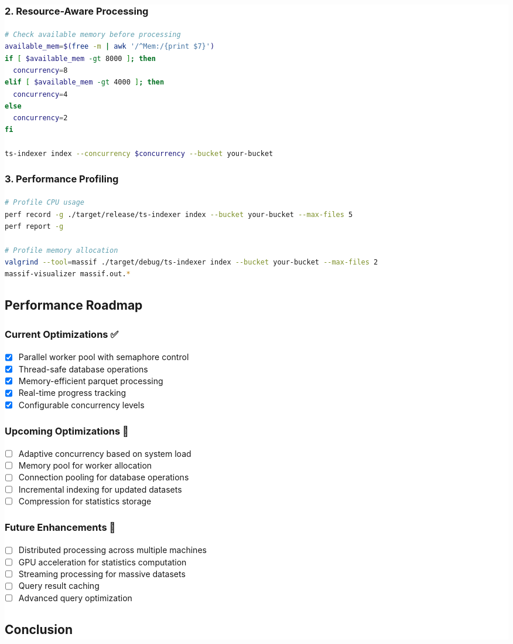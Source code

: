 ### 2. Resource-Aware Processing
```bash
# Check available memory before processing
available_mem=$(free -m | awk '/^Mem:/{print $7}')
if [ $available_mem -gt 8000 ]; then
  concurrency=8
elif [ $available_mem -gt 4000 ]; then
  concurrency=4
else
  concurrency=2
fi

ts-indexer index --concurrency $concurrency --bucket your-bucket
```

### 3. Performance Profiling
```bash
# Profile CPU usage
perf record -g ./target/release/ts-indexer index --bucket your-bucket --max-files 5
perf report -g

# Profile memory allocation
valgrind --tool=massif ./target/debug/ts-indexer index --bucket your-bucket --max-files 2
massif-visualizer massif.out.*
```

## Performance Roadmap

### Current Optimizations ✅
- [x] Parallel worker pool with semaphore control
- [x] Thread-safe database operations
- [x] Memory-efficient parquet processing
- [x] Real-time progress tracking
- [x] Configurable concurrency levels

### Upcoming Optimizations 🚧
- [ ] Adaptive concurrency based on system load
- [ ] Memory pool for worker allocation
- [ ] Connection pooling for database operations
- [ ] Incremental indexing for updated datasets
- [ ] Compression for statistics storage

### Future Enhancements 🔮
- [ ] Distributed processing across multiple machines
- [ ] GPU acceleration for statistics computation
- [ ] Streaming processing for massive datasets
- [ ] Query result caching
- [ ] Advanced query optimization

## Conclusion
